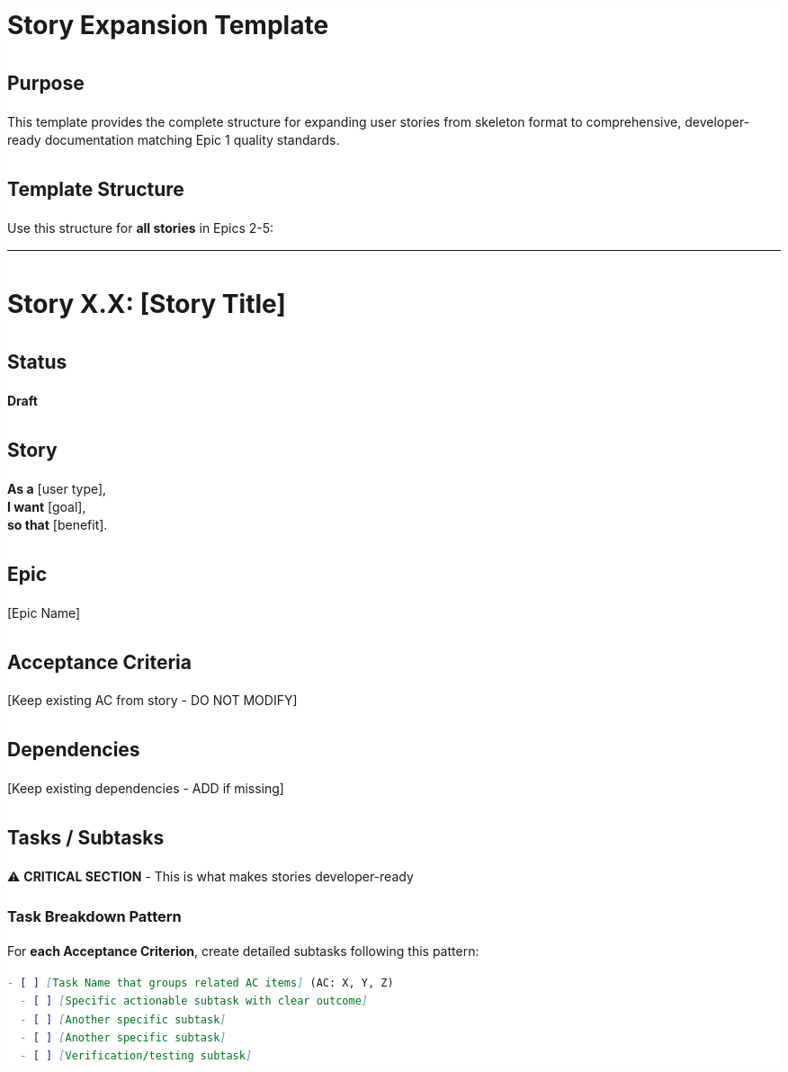 # Story Expansion Template

## Purpose

This template provides the complete structure for expanding user stories from skeleton format to comprehensive, developer-ready documentation matching Epic 1 quality standards.

## Template Structure

Use this structure for **all stories** in Epics 2-5:

---

# Story X.X: [Story Title]

## Status

**Draft**

## Story

**As a** [user type],  
**I want** [goal],  
**so that** [benefit].

## Epic

[Epic Name]

## Acceptance Criteria

[Keep existing AC from story - DO NOT MODIFY]

## Dependencies

[Keep existing dependencies - ADD if missing]

## Tasks / Subtasks

⚠️ **CRITICAL SECTION** - This is what makes stories developer-ready

### Task Breakdown Pattern

For **each Acceptance Criterion**, create detailed subtasks following this pattern:

```markdown
- [ ] [Task Name that groups related AC items] (AC: X, Y, Z)
  - [ ] [Specific actionable subtask with clear outcome]
  - [ ] [Another specific subtask]
  - [ ] [Another specific subtask]
  - [ ] [Verification/testing subtask]
```
